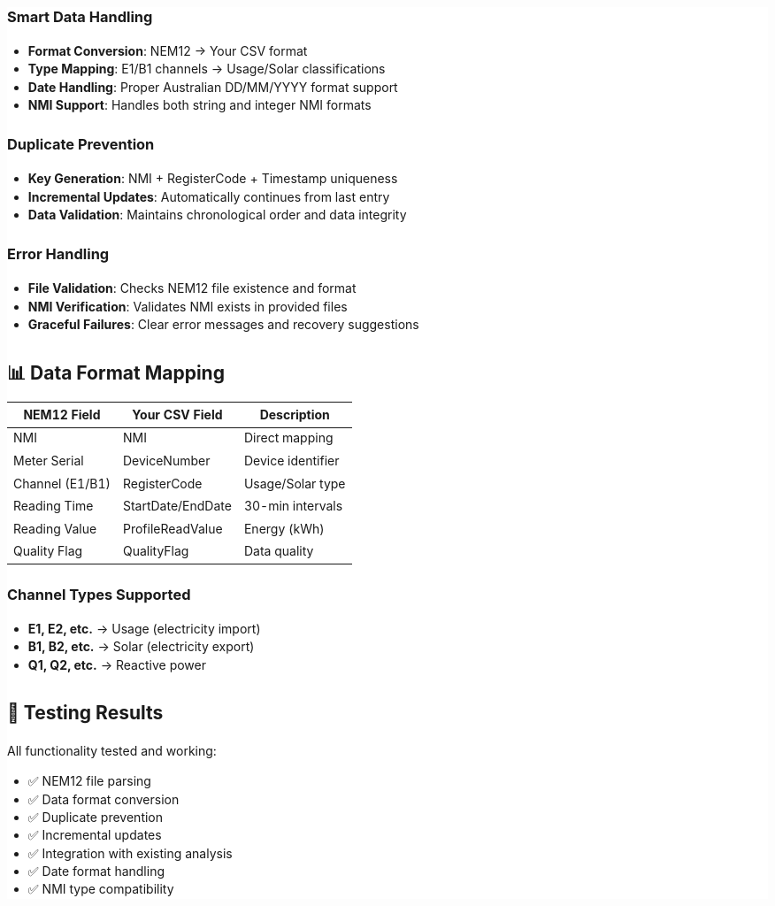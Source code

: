 ### Smart Data Handling

- **Format Conversion**: NEM12 → Your CSV format
- **Type Mapping**: E1/B1 channels → Usage/Solar classifications
- **Date Handling**: Proper Australian DD/MM/YYYY format support
- **NMI Support**: Handles both string and integer NMI formats

### Duplicate Prevention

- **Key Generation**: NMI + RegisterCode + Timestamp uniqueness
- **Incremental Updates**: Automatically continues from last entry
- **Data Validation**: Maintains chronological order and data integrity

### Error Handling

- **File Validation**: Checks NEM12 file existence and format
- **NMI Verification**: Validates NMI exists in provided files
- **Graceful Failures**: Clear error messages and recovery suggestions

## 📊 Data Format Mapping

| NEM12 Field     | Your CSV Field    | Description       |
| --------------- | ----------------- | ----------------- |
| NMI             | NMI               | Direct mapping    |
| Meter Serial    | DeviceNumber      | Device identifier |
| Channel (E1/B1) | RegisterCode      | Usage/Solar type  |
| Reading Time    | StartDate/EndDate | 30-min intervals  |
| Reading Value   | ProfileReadValue  | Energy (kWh)      |
| Quality Flag    | QualityFlag       | Data quality      |

### Channel Types Supported

- **E1, E2, etc.** → Usage (electricity import)
- **B1, B2, etc.** → Solar (electricity export)
- **Q1, Q2, etc.** → Reactive power

## 🧪 Testing Results

All functionality tested and working:

- ✅ NEM12 file parsing
- ✅ Data format conversion
- ✅ Duplicate prevention
- ✅ Incremental updates
- ✅ Integration with existing analysis
- ✅ Date format handling
- ✅ NMI type compatibility
